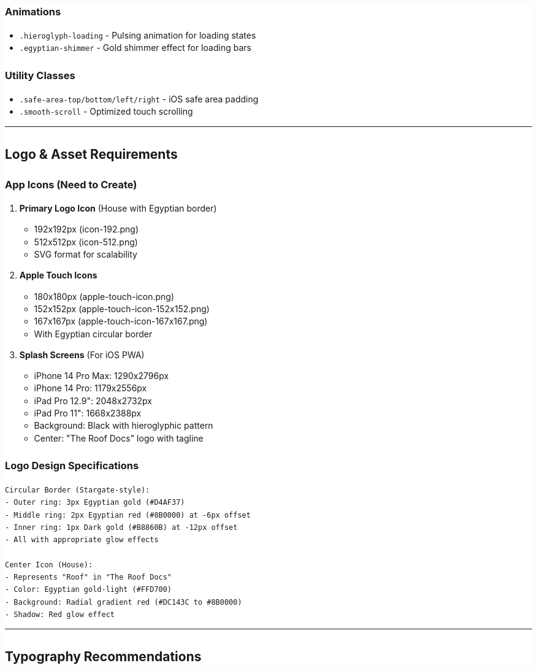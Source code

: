 ### Animations
- `.hieroglyph-loading` - Pulsing animation for loading states
- `.egyptian-shimmer` - Gold shimmer effect for loading bars

### Utility Classes
- `.safe-area-top/bottom/left/right` - iOS safe area padding
- `.smooth-scroll` - Optimized touch scrolling

---

## Logo & Asset Requirements

### App Icons (Need to Create)
1. **Primary Logo Icon** (House with Egyptian border)
   - 192x192px (icon-192.png)
   - 512x512px (icon-512.png)
   - SVG format for scalability

2. **Apple Touch Icons**
   - 180x180px (apple-touch-icon.png)
   - 152x152px (apple-touch-icon-152x152.png)
   - 167x167px (apple-touch-icon-167x167.png)
   - With Egyptian circular border

3. **Splash Screens** (For iOS PWA)
   - iPhone 14 Pro Max: 1290x2796px
   - iPhone 14 Pro: 1179x2556px
   - iPad Pro 12.9": 2048x2732px
   - iPad Pro 11": 1668x2388px
   - Background: Black with hieroglyphic pattern
   - Center: "The Roof Docs" logo with tagline

### Logo Design Specifications
```
Circular Border (Stargate-style):
- Outer ring: 3px Egyptian gold (#D4AF37)
- Middle ring: 2px Egyptian red (#8B0000) at -6px offset
- Inner ring: 1px Dark gold (#B8860B) at -12px offset
- All with appropriate glow effects

Center Icon (House):
- Represents "Roof" in "The Roof Docs"
- Color: Egyptian gold-light (#FFD700)
- Background: Radial gradient red (#DC143C to #8B0000)
- Shadow: Red glow effect
```

---

## Typography Recommendations
